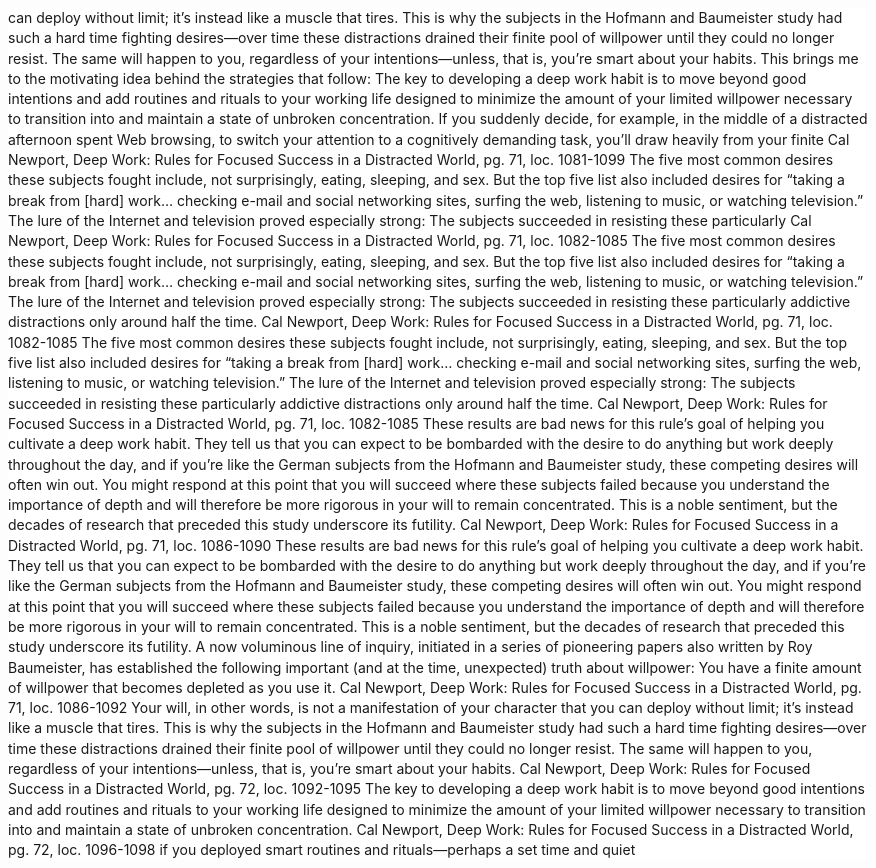 can deploy without limit; it’s instead like a muscle that tires. This is why the subjects in the
Hofmann and Baumeister study had such a hard time fighting desires—over time these distractions
drained their finite pool of willpower until they could no longer resist. The same will happen to
you, regardless of your intentions—unless, that is, you’re smart about your habits. This brings me
to the motivating idea behind the strategies that follow: The key to developing a deep work habit is
to move beyond good intentions and add routines and rituals to your working life designed to
minimize the amount of your limited willpower necessary to transition into and maintain a state of
unbroken concentration. If you suddenly decide, for example, in the middle of a distracted afternoon
spent Web browsing, to switch your attention to a cognitively demanding task, you’ll draw heavily
from your finite Cal Newport, Deep Work: Rules for Focused Success in a Distracted World, pg. 71,
loc. 1081-1099 The five most common desires these subjects fought include, not surprisingly, eating,
sleeping, and sex. But the top five list also included desires for “taking a break from [hard] work…
checking e-mail and social networking sites, surfing the web, listening to music, or watching
television.” The lure of the Internet and television proved especially strong: The subjects
succeeded in resisting these particularly Cal Newport, Deep Work: Rules for Focused Success in a
Distracted World, pg. 71, loc. 1082-1085 The five most common desires these subjects fought include,
not surprisingly, eating, sleeping, and sex. But the top five list also included desires for “taking
a break from [hard] work… checking e-mail and social networking sites, surfing the web, listening to
music, or watching television.” The lure of the Internet and television proved especially strong:
The subjects succeeded in resisting these particularly addictive distractions only around half the
time. Cal Newport, Deep Work: Rules for Focused Success in a Distracted World, pg. 71, loc.
1082-1085 The five most common desires these subjects fought include, not surprisingly, eating,
sleeping, and sex. But the top five list also included desires for “taking a break from [hard] work…
checking e-mail and social networking sites, surfing the web, listening to music, or watching
television.” The lure of the Internet and television proved especially strong: The subjects
succeeded in resisting these particularly addictive distractions only around half the time. Cal
Newport, Deep Work: Rules for Focused Success in a Distracted World, pg. 71, loc. 1082-1085 These
results are bad news for this rule’s goal of helping you cultivate a deep work habit. They tell us
that you can expect to be bombarded with the desire to do anything but work deeply throughout the
day, and if you’re like the German subjects from the Hofmann and Baumeister study, these competing
desires will often win out. You might respond at this point that you will succeed where these
subjects failed because you understand the importance of depth and will therefore be more rigorous
in your will to remain concentrated. This is a noble sentiment, but the decades of research that
preceded this study underscore its futility. Cal Newport, Deep Work: Rules for Focused Success in a
Distracted World, pg. 71, loc. 1086-1090 These results are bad news for this rule’s goal of helping
you cultivate a deep work habit. They tell us that you can expect to be bombarded with the desire to
do anything but work deeply throughout the day, and if you’re like the German subjects from the
Hofmann and Baumeister study, these competing desires will often win out. You might respond at this
point that you will succeed where these subjects failed because you understand the importance of
depth and will therefore be more rigorous in your will to remain concentrated. This is a noble
sentiment, but the decades of research that preceded this study underscore its futility. A now
voluminous line of inquiry, initiated in a series of pioneering papers also written by Roy
Baumeister, has established the following important (and at the time, unexpected) truth about
willpower: You have a finite amount of willpower that becomes depleted as you use it. Cal Newport,
Deep Work: Rules for Focused Success in a Distracted World, pg. 71, loc. 1086-1092 Your will, in
other words, is not a manifestation of your character that you can deploy without limit; it’s
instead like a muscle that tires. This is why the subjects in the Hofmann and Baumeister study had
such a hard time fighting desires—over time these distractions drained their finite pool of
willpower until they could no longer resist. The same will happen to you, regardless of your
intentions—unless, that is, you’re smart about your habits. Cal Newport, Deep Work: Rules for
Focused Success in a Distracted World, pg. 72, loc. 1092-1095 The key to developing a deep work
habit is to move beyond good intentions and add routines and rituals to your working life designed
to minimize the amount of your limited willpower necessary to transition into and maintain a state
of unbroken concentration. Cal Newport, Deep Work: Rules for Focused Success in a Distracted World,
pg. 72, loc. 1096-1098 if you deployed smart routines and rituals—perhaps a set time and quiet